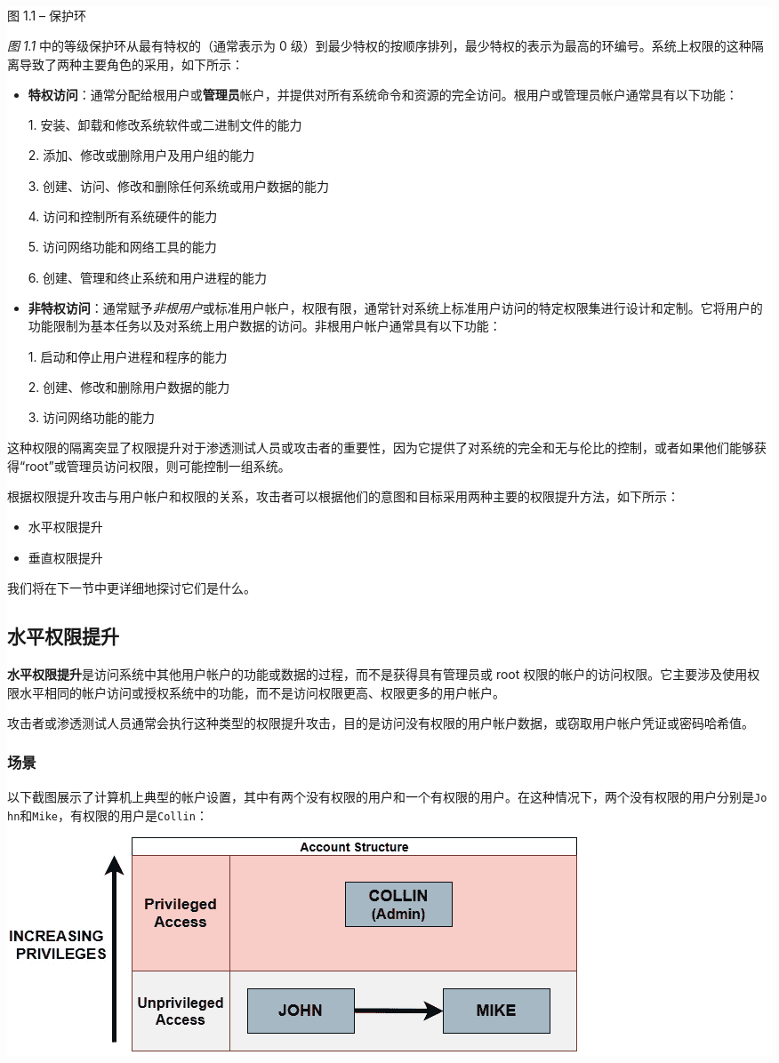 图 1.1 – 保护环

*图 1.1* 中的等级保护环从最有特权的（通常表示为 0 级）到最少特权的按顺序排列，最少特权的表示为最高的环编号。系统上权限的这种隔离导致了两种主要角色的采用，如下所示：

+   **特权访问**：通常分配给根用户或**管理员**帐户，并提供对所有系统命令和资源的完全访问。根用户或管理员帐户通常具有以下功能：

    1\. 安装、卸载和修改系统软件或二进制文件的能力

    2\. 添加、修改或删除用户及用户组的能力

    3\. 创建、访问、修改和删除任何系统或用户数据的能力

    4\. 访问和控制所有系统硬件的能力

    5\. 访问网络功能和网络工具的能力

    6\. 创建、管理和终止系统和用户进程的能力

+   **非特权访问**：通常赋予*非根用户*或标准用户帐户，权限有限，通常针对系统上标准用户访问的特定权限集进行设计和定制。它将用户的功能限制为基本任务以及对系统上用户数据的访问。非根用户帐户通常具有以下功能：

    1\. 启动和停止用户进程和程序的能力

    2\. 创建、修改和删除用户数据的能力

    3\. 访问网络功能的能力

这种权限的隔离突显了权限提升对于渗透测试人员或攻击者的重要性，因为它提供了对系统的完全和无与伦比的控制，或者如果他们能够获得“root”或管理员访问权限，则可能控制一组系统。

根据权限提升攻击与用户帐户和权限的关系，攻击者可以根据他们的意图和目标采用两种主要的权限提升方法，如下所示：

+   水平权限提升

+   垂直权限提升

我们将在下一节中更详细地探讨它们是什么。

## 水平权限提升

**水平权限提升**是访问系统中其他用户帐户的功能或数据的过程，而不是获得具有管理员或 root 权限的帐户的访问权限。它主要涉及使用权限水平相同的帐户访问或授权系统中的功能，而不是访问权限更高、权限更多的用户帐户。

攻击者或渗透测试人员通常会执行这种类型的权限提升攻击，目的是访问没有权限的用户帐户数据，或窃取用户帐户凭证或密码哈希值。

### 场景

以下截图展示了计算机上典型的帐户设置，其中有两个没有权限的用户和一个有权限的用户。在这种情况下，两个没有权限的用户分别是`John`和`Mike`，有权限的用户是`Collin`：

![图 1.2 – 水平权限提升场景](img/B17389_01_002.jpg)
